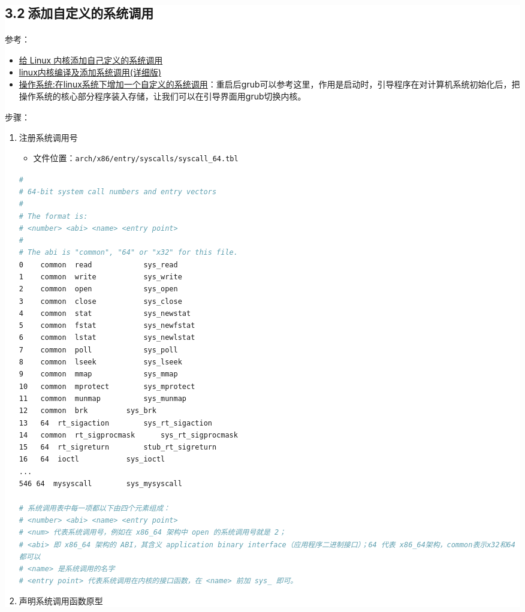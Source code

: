 ## 3.2 添加自定义的系统调用

参考：

- [给 Linux 内核添加自己定义的系统调用](https://zhuanlan.zhihu.com/p/487648323)
- [linux内核编译及添加系统调用(详细版)](https://blog.csdn.net/weixin_43641850/article/details/104906726)
- [操作系统:在linux系统下增加一个自定义的系统调用](https://blog.csdn.net/qq_42619368/article/details/89880425)：重启后grub可以参考这里，作用是启动时，引导程序在对计算机系统初始化后，把操作系统的核心部分程序装入存储，让我们可以在引导界面用grub切换内核。

步骤：

1. 注册系统调用号

   - 文件位置：`arch/x86/entry/syscalls/syscall_64.tbl`

   ```bash
   #
   # 64-bit system call numbers and entry vectors
   #
   # The format is:
   # <number> <abi> <name> <entry point>
   #
   # The abi is "common", "64" or "x32" for this file.
   0	common	read			sys_read
   1	common	write			sys_write
   2	common	open			sys_open
   3	common	close			sys_close
   4	common	stat			sys_newstat
   5	common	fstat			sys_newfstat
   6	common	lstat			sys_newlstat
   7	common	poll			sys_poll
   8	common	lseek			sys_lseek
   9	common	mmap			sys_mmap
   10	common	mprotect		sys_mprotect
   11	common	munmap			sys_munmap
   12	common	brk			sys_brk
   13	64	rt_sigaction		sys_rt_sigaction
   14	common	rt_sigprocmask		sys_rt_sigprocmask
   15	64	rt_sigreturn		stub_rt_sigreturn
   16	64	ioctl			sys_ioctl
   ...
   546 64  mysyscall 		sys_mysyscall
       
   # 系统调用表中每一项都以下由四个元素组成：
   # <number> <abi> <name> <entry point>
   # <num> 代表系统调用号，例如在 x86_64 架构中 open 的系统调用号就是 2；
   # <abi> 即 x86_64 架构的 ABI，其含义 application binary interface（应用程序二进制接口）；64 代表 x86_64架构，common表示x32和64都可以
   # <name> 是系统调用的名字
   # <entry point> 代表系统调用在内核的接口函数，在 <name> 前加 sys_ 即可。
   ```

2. 声明系统调用函数原型
